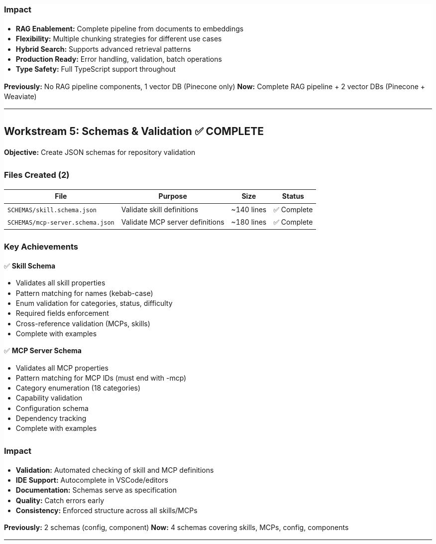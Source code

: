 ### Impact

- **RAG Enablement:** Complete pipeline from documents to embeddings
- **Flexibility:** Multiple chunking strategies for different use cases
- **Hybrid Search:** Supports advanced retrieval patterns
- **Production Ready:** Error handling, validation, batch operations
- **Type Safety:** Full TypeScript support throughout

**Previously:** No RAG pipeline components, 1 vector DB (Pinecone only)
**Now:** Complete RAG pipeline + 2 vector DBs (Pinecone + Weaviate)

---

## Workstream 5: Schemas & Validation ✅ COMPLETE

**Objective:** Create JSON schemas for repository validation

### Files Created (2)

| File | Purpose | Size | Status |
|------|---------|------|--------|
| `SCHEMAS/skill.schema.json` | Validate skill definitions | ~140 lines | ✅ Complete |
| `SCHEMAS/mcp-server.schema.json` | Validate MCP server definitions | ~180 lines | ✅ Complete |

### Key Achievements

✅ **Skill Schema**
- Validates all skill properties
- Pattern matching for names (kebab-case)
- Enum validation for categories, status, difficulty
- Required fields enforcement
- Cross-reference validation (MCPs, skills)
- Complete with examples

✅ **MCP Server Schema**
- Validates all MCP properties
- Pattern matching for MCP IDs (must end with -mcp)
- Category enumeration (18 categories)
- Capability validation
- Configuration schema
- Dependency tracking
- Complete with examples

### Impact

- **Validation:** Automated checking of skill and MCP definitions
- **IDE Support:** Autocomplete in VSCode/editors
- **Documentation:** Schemas serve as specification
- **Quality:** Catch errors early
- **Consistency:** Enforced structure across all skills/MCPs

**Previously:** 2 schemas (config, component)
**Now:** 4 schemas covering skills, MCPs, config, components

---